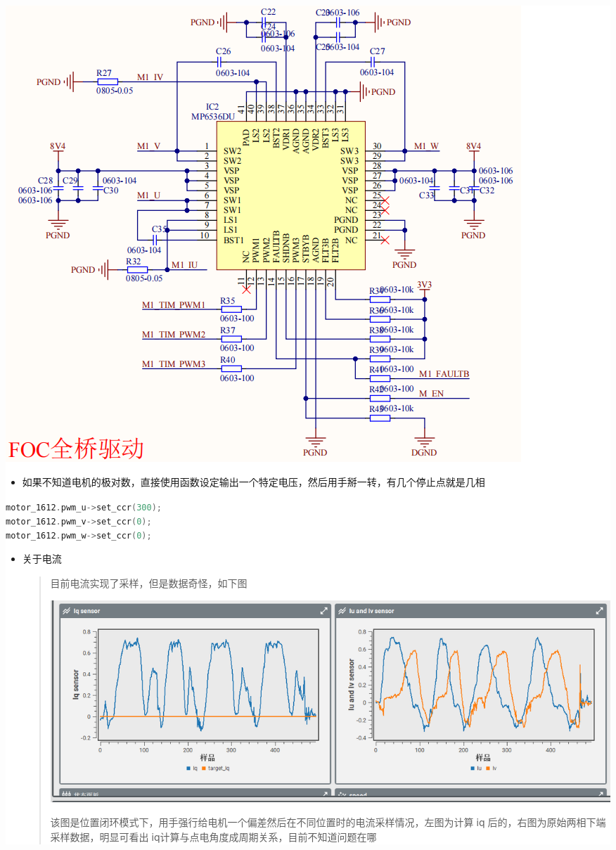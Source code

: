  ![image-20230708162056060](./Readme.assets/image-20230708162056060.png)

* 如果不知道电机的极对数，直接使用函数设定输出一个特定电压，然后用手掰一转，有几个停止点就是几相

```cpp
motor_1612.pwm_u->set_ccr(300);
motor_1612.pwm_v->set_ccr(0);
motor_1612.pwm_w->set_ccr(0);
```

* 关于电流

  >目前电流实现了采样，但是数据奇怪，如下图
  >
  >![image-20230918105926794](./Readme.assets/image-20230918105926794.png)
  >
  >该图是位置闭环模式下，用手强行给电机一个偏差然后在不同位置时的电流采样情况，左图为计算 iq 后的，右图为原始两相下端采样数据，明显可看出 iq计算与点电角度成周期关系，目前不知道问题在哪